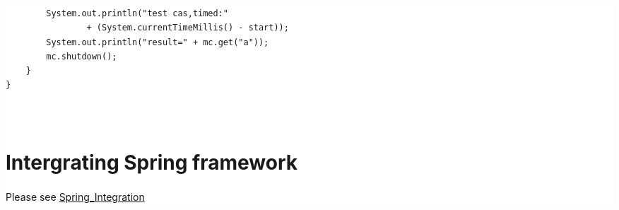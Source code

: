 ```
		System.out.println("test cas,timed:"
				+ (System.currentTimeMillis() - start));
		System.out.println("result=" + mc.get("a"));
		mc.shutdown();
	}
}

   
```

# Intergrating Spring framework #

Please see [Spring\_Integration](Spring_Integration.md)